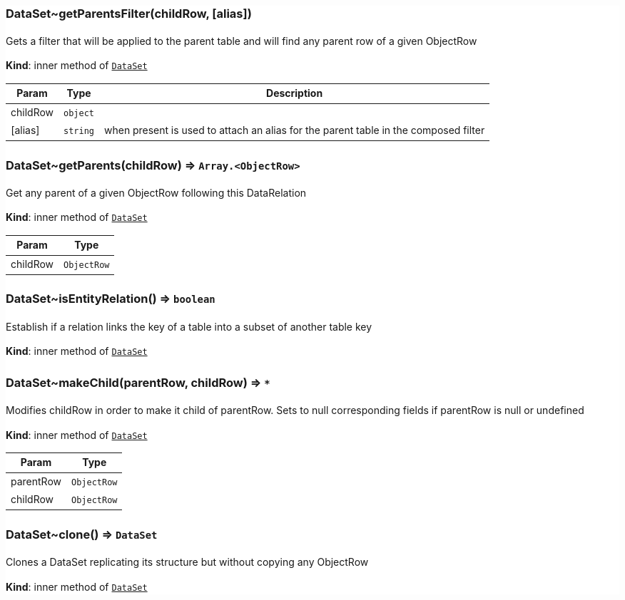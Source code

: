 <a name="module_DataSet..getParentsFilter"></a>

### DataSet~getParentsFilter(childRow, [alias])
Gets a filter that will be applied to the parent table and will find any parent row of a given ObjectRow

**Kind**: inner method of [<code>DataSet</code>](#module_DataSet)  

| Param | Type | Description |
| --- | --- | --- |
| childRow | <code>object</code> |  |
| [alias] | <code>string</code> | when present is used to attach an alias for the parent table in the composed filter |

<a name="module_DataSet..getParents"></a>

### DataSet~getParents(childRow) ⇒ <code>Array.&lt;ObjectRow&gt;</code>
Get any parent of a given ObjectRow following this DataRelation

**Kind**: inner method of [<code>DataSet</code>](#module_DataSet)  

| Param | Type |
| --- | --- |
| childRow | <code>ObjectRow</code> | 

<a name="module_DataSet..isEntityRelation"></a>

### DataSet~isEntityRelation() ⇒ <code>boolean</code>
Establish if  a relation links the key of  a table into a subset of another table key

**Kind**: inner method of [<code>DataSet</code>](#module_DataSet)  
<a name="module_DataSet..makeChild"></a>

### DataSet~makeChild(parentRow, childRow) ⇒ <code>\*</code>
Modifies childRow in order to make it child of parentRow. Sets to null corresponding fields if
 parentRow is null or undefined

**Kind**: inner method of [<code>DataSet</code>](#module_DataSet)  

| Param | Type |
| --- | --- |
| parentRow | <code>ObjectRow</code> | 
| childRow | <code>ObjectRow</code> | 

<a name="module_DataSet..clone"></a>

### DataSet~clone() ⇒ <code>DataSet</code>
Clones a DataSet replicating its structure but without copying any ObjectRow

**Kind**: inner method of [<code>DataSet</code>](#module_DataSet)  
<a name="module_DataSet..newTable"></a>
